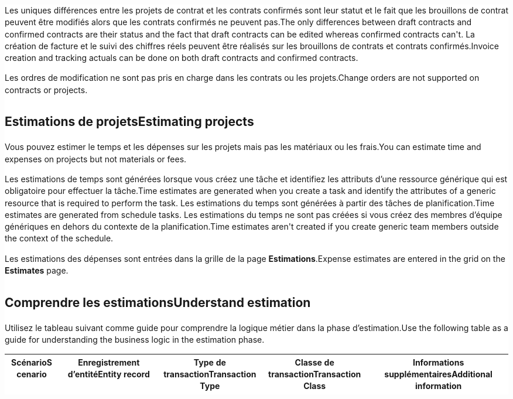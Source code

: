 <span data-ttu-id="51346-129">Les uniques différences entre les projets de contrat et les contrats confirmés sont leur statut et le fait que les brouillons de contrat peuvent être modifiés alors que les contrats confirmés ne peuvent pas.</span><span class="sxs-lookup"><span data-stu-id="51346-129">The only differences between draft contracts and confirmed contracts are their status and the fact that draft contracts can be edited whereas confirmed contracts can't.</span></span> <span data-ttu-id="51346-130">La création de facture et le suivi des chiffres réels peuvent être réalisés sur les brouillons de contrats et contrats confirmés.</span><span class="sxs-lookup"><span data-stu-id="51346-130">Invoice creation and tracking actuals can be done on both draft contracts and confirmed contracts.</span></span>

<span data-ttu-id="51346-131">Les ordres de modification ne sont pas pris en charge dans les contrats ou les projets.</span><span class="sxs-lookup"><span data-stu-id="51346-131">Change orders are not supported on contracts or projects.</span></span>

## <a name="estimating-projects"></a><span data-ttu-id="51346-132">Estimations de projets</span><span class="sxs-lookup"><span data-stu-id="51346-132">Estimating projects</span></span>

<span data-ttu-id="51346-133">Vous pouvez estimer le temps et les dépenses sur les projets mais pas les matériaux ou les frais.</span><span class="sxs-lookup"><span data-stu-id="51346-133">You can estimate time and expenses on projects but not materials or fees.</span></span>

<span data-ttu-id="51346-134">Les estimations de temps sont générées lorsque vous créez une tâche et identifiez les attributs d’une ressource générique qui est obligatoire pour effectuer la tâche.</span><span class="sxs-lookup"><span data-stu-id="51346-134">Time estimates are generated when you create a task and identify the attributes of a generic resource that is required to perform the task.</span></span> <span data-ttu-id="51346-135">Les estimations du temps sont générées à partir des tâches de planification.</span><span class="sxs-lookup"><span data-stu-id="51346-135">Time estimates are generated from schedule tasks.</span></span> <span data-ttu-id="51346-136">Les estimations du temps ne sont pas créées si vous créez des membres d’équipe génériques en dehors du contexte de la planification.</span><span class="sxs-lookup"><span data-stu-id="51346-136">Time estimates aren't created if you create generic team members outside the context of the schedule.</span></span>

<span data-ttu-id="51346-137">Les estimations des dépenses sont entrées dans la grille de la page **Estimations**.</span><span class="sxs-lookup"><span data-stu-id="51346-137">Expense estimates are entered in the grid on the **Estimates** page.</span></span>

## <a name="understand-estimation"></a><span data-ttu-id="51346-138">Comprendre les estimations</span><span class="sxs-lookup"><span data-stu-id="51346-138">Understand estimation</span></span>

<span data-ttu-id="51346-139">Utilisez le tableau suivant comme guide pour comprendre la logique métier dans la phase d’estimation.</span><span class="sxs-lookup"><span data-stu-id="51346-139">Use the following table as a guide for understanding the business logic in the estimation phase.</span></span>

| <span data-ttu-id="51346-140">Scénario</span><span class="sxs-lookup"><span data-stu-id="51346-140">Scenario</span></span>                                                                                                                                                                                                                                                                                                                                          | <span data-ttu-id="51346-141">Enregistrement d’entité</span><span class="sxs-lookup"><span data-stu-id="51346-141">Entity record</span></span>                                                                                                                                                                                                       | <span data-ttu-id="51346-142">Type de transaction</span><span class="sxs-lookup"><span data-stu-id="51346-142">Transaction Type</span></span> | <span data-ttu-id="51346-143">Classe de transaction</span><span class="sxs-lookup"><span data-stu-id="51346-143">Transaction Class</span></span> | <span data-ttu-id="51346-144">Informations supplémentaires</span><span class="sxs-lookup"><span data-stu-id="51346-144">Additional information</span></span>                                                            |
|---------------------------------------------------------------------------------------------------------------------------------------------------------------------------------------------------------------------------------------------------------------------------------------------------------------------------------------------------|---------------------------------------------------------------------------------------------------------------------------------------------------------------------------------------------------------------------|------------------|-------------|-----------------------------------------------------------------------------------|